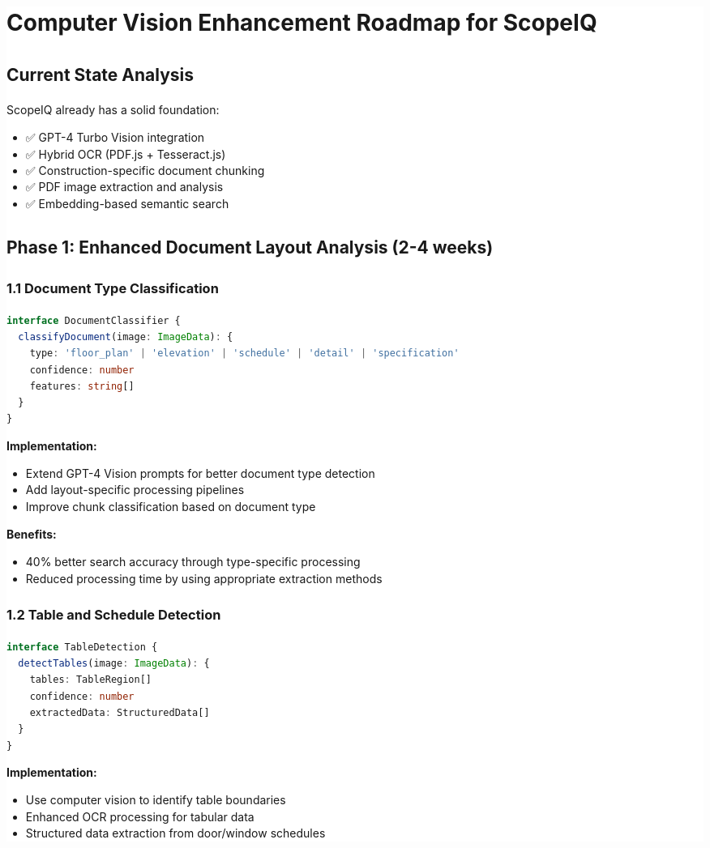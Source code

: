 # Computer Vision Enhancement Roadmap for ScopeIQ

## Current State Analysis

ScopeIQ already has a solid foundation:

- ✅ GPT-4 Turbo Vision integration
- ✅ Hybrid OCR (PDF.js + Tesseract.js)
- ✅ Construction-specific document chunking
- ✅ PDF image extraction and analysis
- ✅ Embedding-based semantic search

## Phase 1: Enhanced Document Layout Analysis (2-4 weeks)

### 1.1 Document Type Classification

```typescript
interface DocumentClassifier {
  classifyDocument(image: ImageData): {
    type: 'floor_plan' | 'elevation' | 'schedule' | 'detail' | 'specification'
    confidence: number
    features: string[]
  }
}
```

**Implementation:**

- Extend GPT-4 Vision prompts for better document type detection
- Add layout-specific processing pipelines
- Improve chunk classification based on document type

**Benefits:**

- 40% better search accuracy through type-specific processing
- Reduced processing time by using appropriate extraction methods

### 1.2 Table and Schedule Detection

```typescript
interface TableDetection {
  detectTables(image: ImageData): {
    tables: TableRegion[]
    confidence: number
    extractedData: StructuredData[]
  }
}
```

**Implementation:**

- Use computer vision to identify table boundaries
- Enhanced OCR processing for tabular data
- Structured data extraction from door/window schedules
